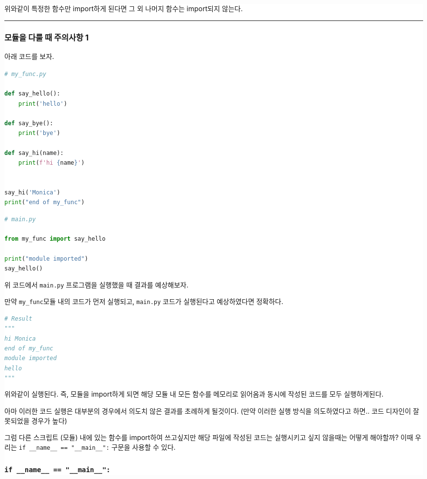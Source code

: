 위와같이 특정한 함수만 import하게 된다면 그 외 나머지 함수는 import되지 않는다. 

---

### 모듈을 다룰 때 주의사항 1

아래 코드를 보자.

```python
# my_func.py

def say_hello():
	print('hello')
	
def say_bye():
	print('bye')
	
def say_hi(name):
	print(f'hi {name}')
	
	
say_hi('Monica')
print("end of my_func")
```

```python
# main.py

from my_func import say_hello

print("module imported")
say_hello()
```

위 코드에서 `main.py` 프로그램을 실행했을 때 결과를 예상해보자. 

만약 `my_func`모듈 내의 코드가 먼저 실행되고, `main.py` 코드가 실행된다고 예상하였다면 정확하다. 

```python
# Result 
"""
hi Monica
end of my_func
module imported
hello
"""
```

위와같이 실행된다. 즉, 모듈을 import하게 되면 해당 모듈 내 모든 함수를 메모리로 읽어옴과 동시에 작성된 코드를 모두 실행하게된다. 

아마 이러한 코드 실행은 대부분의 경우에서 의도치 않은 결과를 초례하게 될것이다. (만약 이러한 실행 방식을 의도하였다고 하면..  코드 디자인이 잘못되었을 경우가 높다) 

그럼 다른 스크립트 (모듈) 내에 있는 함수를 import하여 쓰고싶지만 해당 파일에 작성된 코드는 실행시키고 싶지 않을때는 어떻게 해야할까? 이때 우리는 `if __name__ == "__main__":` 구문을 사용할 수 있다. 

### `if __name__ == "__main__":`
